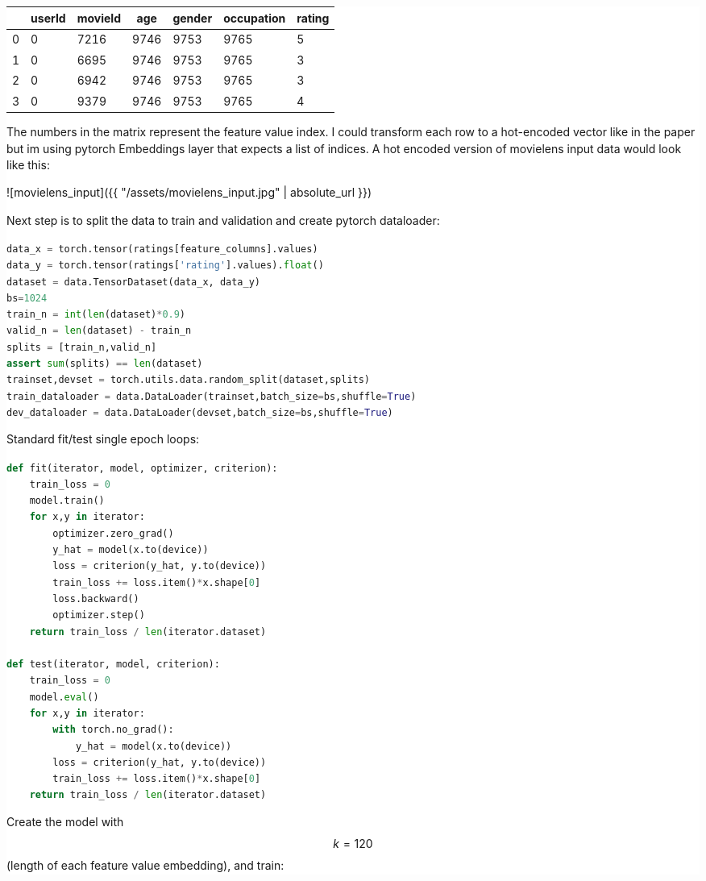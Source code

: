 |    |   userId |   movieId |   age |   gender |   occupation |   rating |
|----|------------------|-------------------|---------------|------------------|----------------------|----------|
|  0 |                0 |              7216 |          9746 |             9753 |                 9765 |        5 |
|  1 |                0 |              6695 |          9746 |             9753 |                 9765 |        3 |
|  2 |                0 |              6942 |          9746 |             9753 |                 9765 |        3 |
|  3 |                0 |              9379 |          9746 |             9753 |                 9765 |        4 |


The numbers in the matrix represent the feature value index. I could transform each row to a hot-encoded vector like in the paper but im using pytorch Embeddings layer that expects a list of indices. A hot encoded version of movielens input data would look like this:  

![movielens_input]({{ "/assets/movielens_input.jpg" | absolute_url }})

Next step is to split the data to train and validation and create pytorch dataloader:
```python
data_x = torch.tensor(ratings[feature_columns].values)
data_y = torch.tensor(ratings['rating'].values).float()
dataset = data.TensorDataset(data_x, data_y)
bs=1024
train_n = int(len(dataset)*0.9)
valid_n = len(dataset) - train_n
splits = [train_n,valid_n]
assert sum(splits) == len(dataset)
trainset,devset = torch.utils.data.random_split(dataset,splits)
train_dataloader = data.DataLoader(trainset,batch_size=bs,shuffle=True)
dev_dataloader = data.DataLoader(devset,batch_size=bs,shuffle=True)
```

Standard fit/test single epoch loops:
```python
def fit(iterator, model, optimizer, criterion):
    train_loss = 0
    model.train()
    for x,y in iterator:
        optimizer.zero_grad()
        y_hat = model(x.to(device))
        loss = criterion(y_hat, y.to(device))
        train_loss += loss.item()*x.shape[0]
        loss.backward()
        optimizer.step()
    return train_loss / len(iterator.dataset)

def test(iterator, model, criterion):
    train_loss = 0
    model.eval()
    for x,y in iterator:                    
        with torch.no_grad():
            y_hat = model(x.to(device))
        loss = criterion(y_hat, y.to(device))
        train_loss += loss.item()*x.shape[0]
    return train_loss / len(iterator.dataset)
```
Create the model with $$k=120$$ (length of each feature value embedding), and train:
